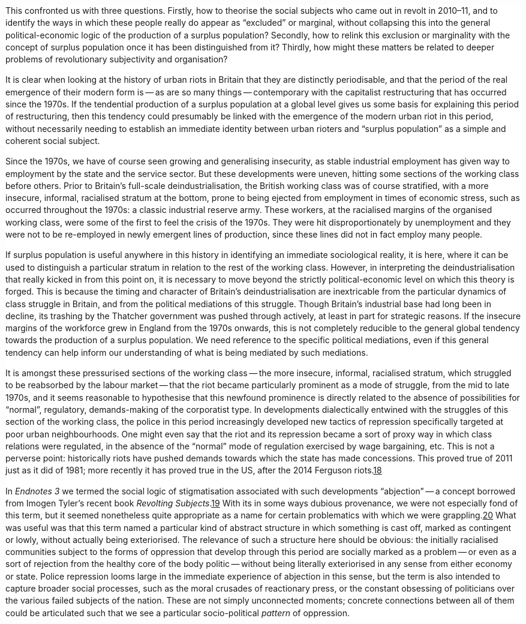 This confronted us with three questions. Firstly, how to theorise the social subjects who came out in revolt in 2010–11, and to identify the ways in which these people really do appear as “excluded” or marginal, without collapsing this into the general political-economic logic of the production of a surplus population? Secondly, how to relink this exclusion or marginality with the concept of surplus population once it has been distinguished from it? Thirdly, how might these matters be related to deeper problems of revolutionary subjectivity and organisation?

It is clear when looking at the history of urban riots in Britain that they are distinctly periodisable, and that the period of the real emergence of their modern form is — as are so many things — contemporary with the capitalist restructuring that has occurred since the 1970s. If the tendential production of a surplus population at a global level gives us some basis for explaining this period of restructuring, then this tendency could presumably be linked with the emergence of the modern urban riot in this period, without necessarily needing to establish an immediate identity between urban rioters and “surplus population” as a simple and coherent social subject.

Since the 1970s, we have of course seen growing and generalising insecurity, as stable industrial employment has given way to employment by the state and the service sector. But these developments were uneven, hitting some sections of the working class before others. Prior to Britain’s full-scale deindustrialisation, the British working class was of course stratified, with a more insecure, informal, racialised stratum at the bottom, prone to being ejected from employment in times of economic stress, such as occurred throughout the 1970s: a classic industrial reserve army. These workers, at the racialised margins of the organised working class, were some of the first to feel the crisis of the 1970s. They were hit disproportionately by unemployment and they were not to be re-employed in newly emergent lines of production, since these lines did not in fact employ many people.

If surplus population is useful anywhere in this history in identifying an immediate sociological reality, it is here, where it can be used to distinguish a particular stratum in relation to the rest of the working class. However, in interpreting the deindustrialisation that really kicked in from this point on, it is necessary to move beyond the strictly political-economic level on which this theory is forged. This is because the timing and character of Britain’s deindustrialisation are inextricable from the particular dynamics of class struggle in Britain, and from the political mediations of this struggle. Though Britain’s industrial base had long been in decline, its trashing by the Thatcher government was pushed through actively, at least in part for strategic reasons. If the insecure margins of the workforce grew in England from the 1970s onwards, this is not completely reducible to the general global tendency towards the production of a surplus population. We need reference to the specific political mediations, even if this general tendency can help inform our understanding of what is being mediated by such mediations.

It is amongst these pressurised sections of the working class — the more insecure, informal, racialised stratum, which struggled to be reabsorbed by the labour market — that the riot became particularly prominent as a mode of struggle, from the mid to late 1970s, and it seems reasonable to hypothesise that this newfound prominence is directly related to the absence of possibilities for “normal”, regulatory, demands-making of the corporatist type. In developments dialectically entwined with the struggles of this section of the working class, the police in this period increasingly developed new tactics of repression specifically targeted at poor urban neighbourhoods. One might even say that the riot and its repression became a sort of proxy way in which class relations were regulated, in the absence of the “normal” mode of regulation exercised by wage bargaining, etc. This is not a perverse point: historically riots have pushed demands towards which the state has made concessions. This proved true of 2011 just as it did of 1981; more recently it has proved true in the US, after the 2014 Ferguson riots.[18](https://endnotes.org.uk/issues#note_18)

In _Endnotes 3_ we termed the social logic of stigmatisation associated with such developments “abjection” — a concept borrowed from Imogen Tyler’s recent book _Revolting Subjects_.[19](https://endnotes.org.uk/issues#note_19) With its in some ways dubious provenance, we were not especially fond of this term, but it seemed nonetheless quite appropriate as a name for certain problematics with which we were grappling.[20](https://endnotes.org.uk/issues#note_20) What was useful was that this term named a particular kind of abstract structure in which something is cast off, marked as contingent or lowly, without actually being exteriorised. The relevance of such a structure here should be obvious: the initially racialised communities subject to the forms of oppression that develop through this period are socially marked as a problem — or even as a sort of rejection from the healthy core of the body politic — without being literally exteriorised in any sense from either economy or state. Police repression looms large in the immediate experience of abjection in this sense, but the term is also intended to capture broader social processes, such as the moral crusades of reactionary press, or the constant obsessing of politicians over the various failed subjects of the nation. These are not simply unconnected moments; concrete connections between all of them could be articulated such that we see a particular socio-political _pattern_ of oppression.